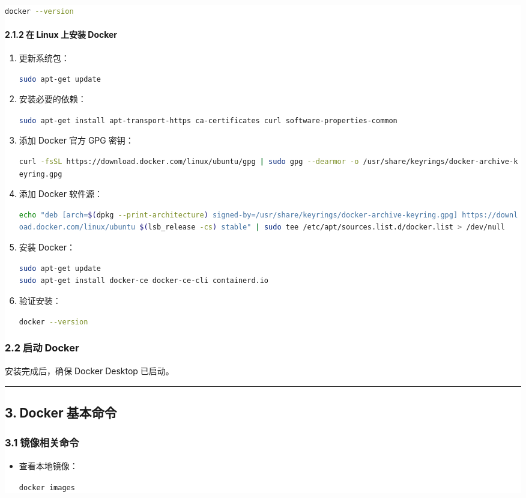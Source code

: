    ```bash
   docker --version
   ```

#### 2.1.2 在 Linux 上安装 Docker

1. 更新系统包：

   ```bash
   sudo apt-get update
   ```

2. 安装必要的依赖：

   ```bash
   sudo apt-get install apt-transport-https ca-certificates curl software-properties-common
   ```

3. 添加 Docker 官方 GPG 密钥：

   ```bash
   curl -fsSL https://download.docker.com/linux/ubuntu/gpg | sudo gpg --dearmor -o /usr/share/keyrings/docker-archive-keyring.gpg
   ```

4. 添加 Docker 软件源：

   ```bash
   echo "deb [arch=$(dpkg --print-architecture) signed-by=/usr/share/keyrings/docker-archive-keyring.gpg] https://download.docker.com/linux/ubuntu $(lsb_release -cs) stable" | sudo tee /etc/apt/sources.list.d/docker.list > /dev/null
   ```

5. 安装 Docker：

   ```bash
   sudo apt-get update
   sudo apt-get install docker-ce docker-ce-cli containerd.io
   ```

6. 验证安装：

   ```bash
   docker --version
   ```

### 2.2 启动 Docker

安装完成后，确保 Docker Desktop 已启动。

---

## 3. Docker 基本命令

### 3.1 镜像相关命令

- 查看本地镜像：

  ```bash
  docker images
  ```
